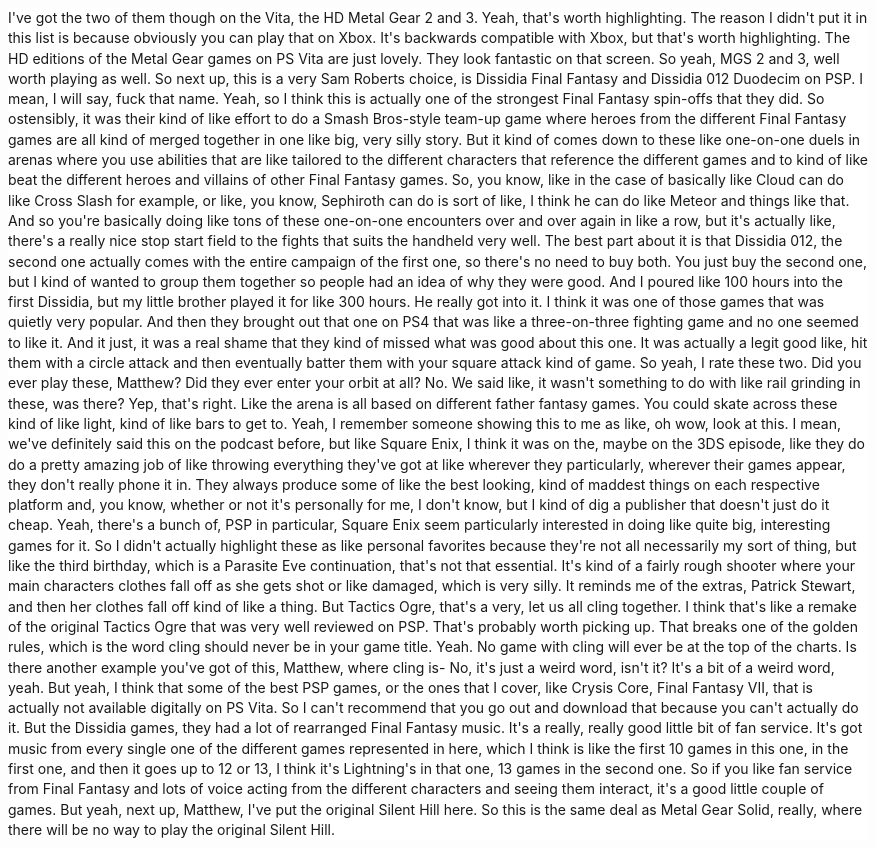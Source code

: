 I've got the two of them though on the Vita, the HD Metal Gear 2 and 3.
Yeah, that's worth highlighting. The reason I didn't put it in this list is because obviously you can play that on Xbox. It's backwards compatible with Xbox, but that's worth highlighting.
The HD editions of the Metal Gear games on PS Vita are just lovely. They look fantastic on that screen. So yeah, MGS 2 and 3, well worth playing as well.
So next up, this is a very Sam Roberts choice, is Dissidia Final Fantasy and Dissidia 012 Duodecim on PSP.
I mean, I will say, fuck that name.
Yeah, so I think this is actually one of the strongest Final Fantasy spin-offs that they did. So ostensibly, it was their kind of like effort to do a Smash Bros-style team-up game where heroes from the different Final Fantasy games are all kind of merged together in one like big, very silly story. But it kind of comes down to these like one-on-one duels in arenas where you use abilities that are like tailored to the different characters that reference the different games and to kind of like beat the different heroes and villains of other Final Fantasy games.
So, you know, like in the case of basically like Cloud can do like Cross Slash for example, or like, you know, Sephiroth can do is sort of like, I think he can do like Meteor and things like that. And so you're basically doing like tons of these one-on-one encounters over and over again in like a row, but it's actually like, there's a really nice stop start field to the fights that suits the handheld very well. The best part about it is that Dissidia 012, the second one actually comes with the entire campaign of the first one, so there's no need to buy both.
You just buy the second one, but I kind of wanted to group them together so people had an idea of why they were good. And I poured like 100 hours into the first Dissidia, but my little brother played it for like 300 hours. He really got into it.
I think it was one of those games that was quietly very popular. And then they brought out that one on PS4 that was like a three-on-three fighting game and no one seemed to like it. And it just, it was a real shame that they kind of missed what was good about this one.
It was actually a legit good like, hit them with a circle attack and then eventually batter them with your square attack kind of game. So yeah, I rate these two. Did you ever play these, Matthew?
Did they ever enter your orbit at all?
No. We said like, it wasn't something to do with like rail grinding in these, was there?
Yep, that's right. Like the arena is all based on different father fantasy games. You could skate across these kind of like light, kind of like bars to get to.
Yeah, I remember someone showing this to me as like, oh wow, look at this. I mean, we've definitely said this on the podcast before, but like Square Enix, I think it was on the, maybe on the 3DS episode, like they do do a pretty amazing job of like throwing everything they've got at like wherever they particularly, wherever their games appear, they don't really phone it in. They always produce some of like the best looking, kind of maddest things on each respective platform and, you know, whether or not it's personally for me, I don't know, but I kind of dig a publisher that doesn't just do it cheap.
Yeah, there's a bunch of, PSP in particular, Square Enix seem particularly interested in doing like quite big, interesting games for it. So I didn't actually highlight these as like personal favorites because they're not all necessarily my sort of thing, but like the third birthday, which is a Parasite Eve continuation, that's not that essential. It's kind of a fairly rough shooter where your main characters clothes fall off as she gets shot or like damaged, which is very silly.
It reminds me of the extras, Patrick Stewart, and then her clothes fall off kind of like a thing. But Tactics Ogre, that's a very, let us all cling together. I think that's like a remake of the original Tactics Ogre that was very well reviewed on PSP.
That's probably worth picking up.
That breaks one of the golden rules, which is the word cling should never be in your game title.
Yeah.
No game with cling will ever be at the top of the charts.
Is there another example you've got of this, Matthew, where cling is-
No, it's just a weird word, isn't it?
It's a bit of a weird word, yeah. But yeah, I think that some of the best PSP games, or the ones that I cover, like Crysis Core, Final Fantasy VII, that is actually not available digitally on PS Vita. So I can't recommend that you go out and download that because you can't actually do it.
But the Dissidia games, they had a lot of rearranged Final Fantasy music. It's a really, really good little bit of fan service. It's got music from every single one of the different games represented in here, which I think is like the first 10 games in this one, in the first one, and then it goes up to 12 or 13, I think it's Lightning's in that one, 13 games in the second one.
So if you like fan service from Final Fantasy and lots of voice acting from the different characters and seeing them interact, it's a good little couple of games. But yeah, next up, Matthew, I've put the original Silent Hill here. So this is the same deal as Metal Gear Solid, really, where there will be no way to play the original Silent Hill.